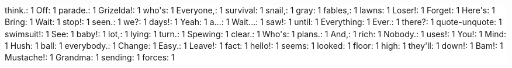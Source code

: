 think.: 1
Off: 1
parade.: 1
Grizelda!: 1
who's: 1
Everyone,: 1
survival: 1
snail,: 1
gray: 1
fables,: 1
lawns: 1
Loser!: 1
Forget: 1
Here's: 1
Bring: 1
Wait: 1
stop!: 1
seen.: 1
we?: 1
days!: 1
Yeah: 1
a...: 1
Wait...: 1
saw!: 1
until: 1
Everything: 1
Ever.: 1
there?: 1
quote-unquote: 1
swimsuit!: 1
See: 1
baby!: 1
lot,: 1
lying: 1
turn.: 1
Spewing: 1
clear.: 1
Who's: 1
plans.: 1
And,: 1
rich: 1
Nobody.: 1
uses!: 1
You!: 1
Mind: 1
Hush: 1
ball: 1
everybody.: 1
Change: 1
Easy.: 1
Leave!: 1
fact: 1
hello!: 1
seems: 1
looked: 1
floor: 1
high: 1
they'll: 1
down!: 1
Bam!: 1
Mustache!: 1
Grandma: 1
sending: 1
forces: 1